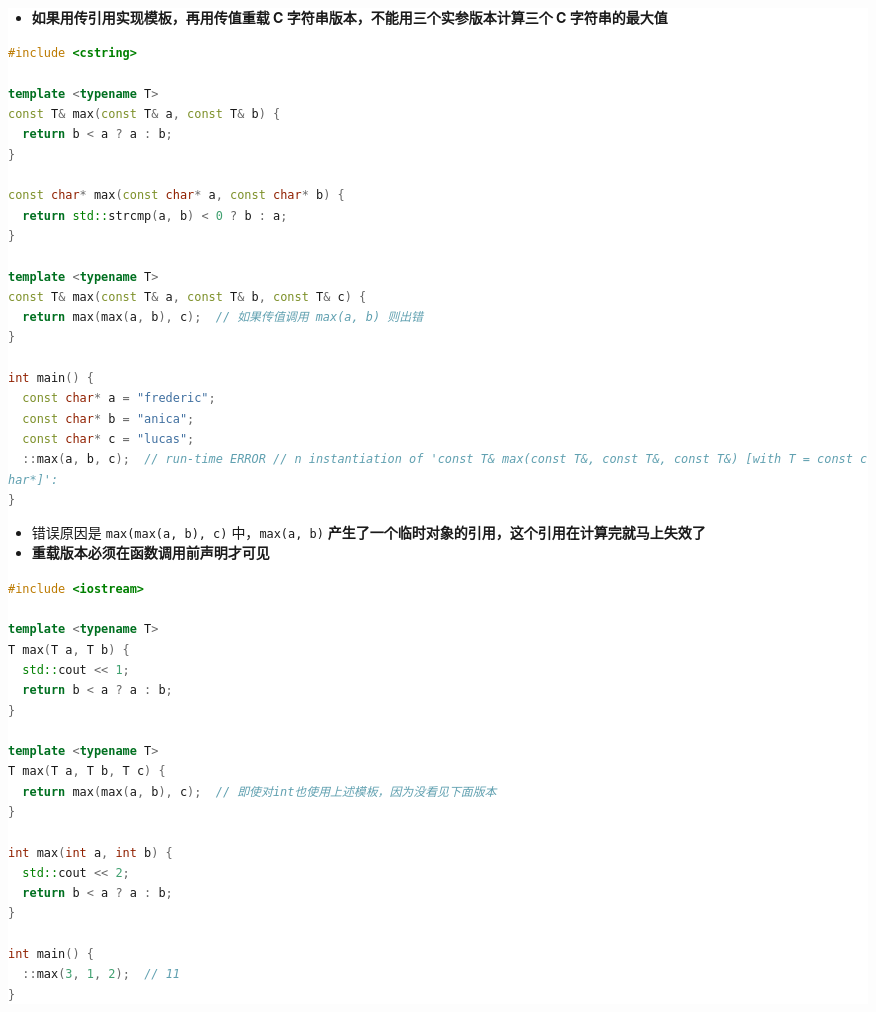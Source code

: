 * **如果用传引用实现模板，再用传值重载 C 字符串版本，不能用三个实参版本计算三个 C 字符串的最大值**

```cpp
#include <cstring>

template <typename T>
const T& max(const T& a, const T& b) {
  return b < a ? a : b;
}

const char* max(const char* a, const char* b) {
  return std::strcmp(a, b) < 0 ? b : a;
}

template <typename T>
const T& max(const T& a, const T& b, const T& c) {
  return max(max(a, b), c);  // 如果传值调用 max(a, b) 则出错
}

int main() {
  const char* a = "frederic";
  const char* b = "anica";
  const char* c = "lucas";
  ::max(a, b, c);  // run-time ERROR // n instantiation of 'const T& max(const T&, const T&, const T&) [with T = const char*]':
}
```

* 错误原因是 `max(max(a, b), c)` 中，`max(a, b)` **产生了一个临时对象的引用，这个引用在计算完就马上失效了**
* **重载版本必须在函数调用前声明才可见**

```cpp
#include <iostream>

template <typename T>
T max(T a, T b) {
  std::cout << 1;
  return b < a ? a : b;
}

template <typename T>
T max(T a, T b, T c) {
  return max(max(a, b), c);  // 即使对int也使用上述模板，因为没看见下面版本
}

int max(int a, int b) {
  std::cout << 2;
  return b < a ? a : b;
}

int main() {
  ::max(3, 1, 2);  // 11
}
```
